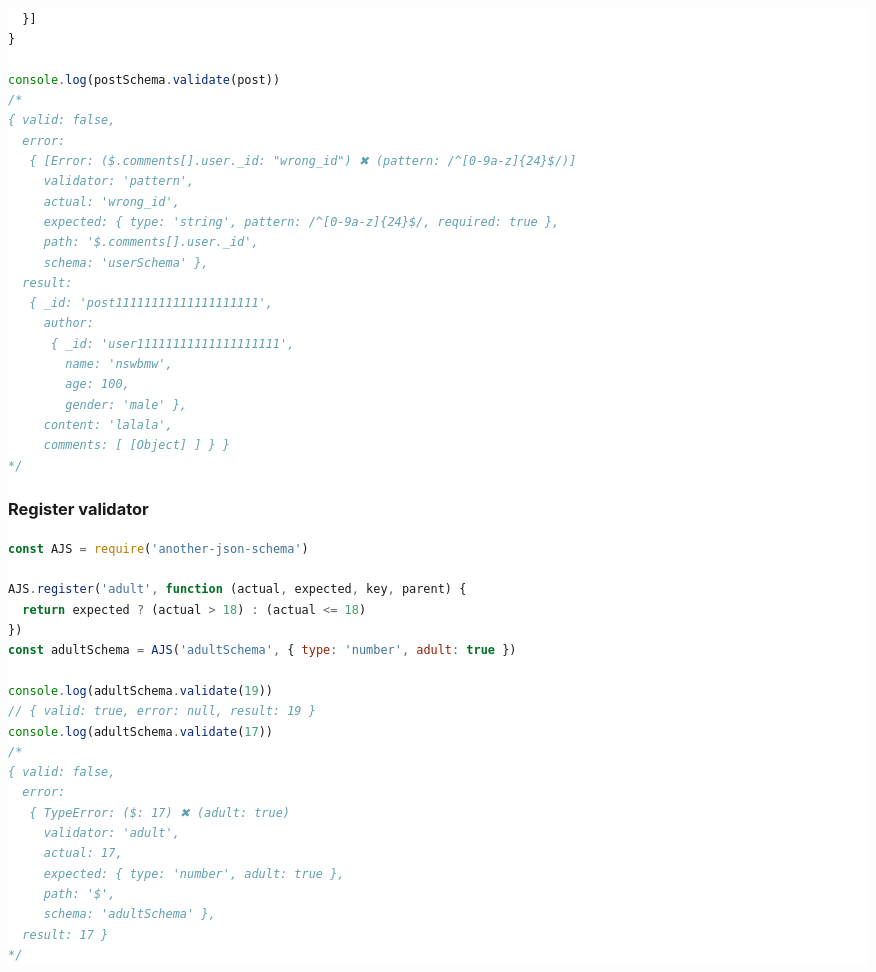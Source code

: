 ```js
  }]
}

console.log(postSchema.validate(post))
/*
{ valid: false,
  error:
   { [Error: ($.comments[].user._id: "wrong_id") ✖ (pattern: /^[0-9a-z]{24}$/)]
     validator: 'pattern',
     actual: 'wrong_id',
     expected: { type: 'string', pattern: /^[0-9a-z]{24}$/, required: true },
     path: '$.comments[].user._id',
     schema: 'userSchema' },
  result:
   { _id: 'post11111111111111111111',
     author:
      { _id: 'user11111111111111111111',
        name: 'nswbmw',
        age: 100,
        gender: 'male' },
     content: 'lalala',
     comments: [ [Object] ] } }
*/
```

### Register validator

```js
const AJS = require('another-json-schema')

AJS.register('adult', function (actual, expected, key, parent) {
  return expected ? (actual > 18) : (actual <= 18)
})
const adultSchema = AJS('adultSchema', { type: 'number', adult: true })

console.log(adultSchema.validate(19))
// { valid: true, error: null, result: 19 }
console.log(adultSchema.validate(17))
/*
{ valid: false,
  error:
   { TypeError: ($: 17) ✖ (adult: true)
     validator: 'adult',
     actual: 17,
     expected: { type: 'number', adult: true },
     path: '$',
     schema: 'adultSchema' },
  result: 17 }
*/
```


[npm-image]: https://img.shields.io/npm/v/another-json-schema.svg?style=flat-square
[npm-url]: https://npmjs.org/package/another-json-schema
[travis-image]: https://img.shields.io/travis/nswbmw/another-json-schema.svg?style=flat-square
[travis-url]: https://travis-ci.org/nswbmw/another-json-schema
[david-image]: http://img.shields.io/david/nswbmw/another-json-schema.svg?style=flat-square
[david-url]: https://david-dm.org/nswbmw/another-json-schema
[license-image]: http://img.shields.io/npm/l/another-json-schema.svg?style=flat-square
[license-url]: LICENSE
[downloads-image]: http://img.shields.io/npm/dm/another-json-schema.svg?style=flat-square
[downloads-url]: https://npmjs.org/package/another-json-schema
